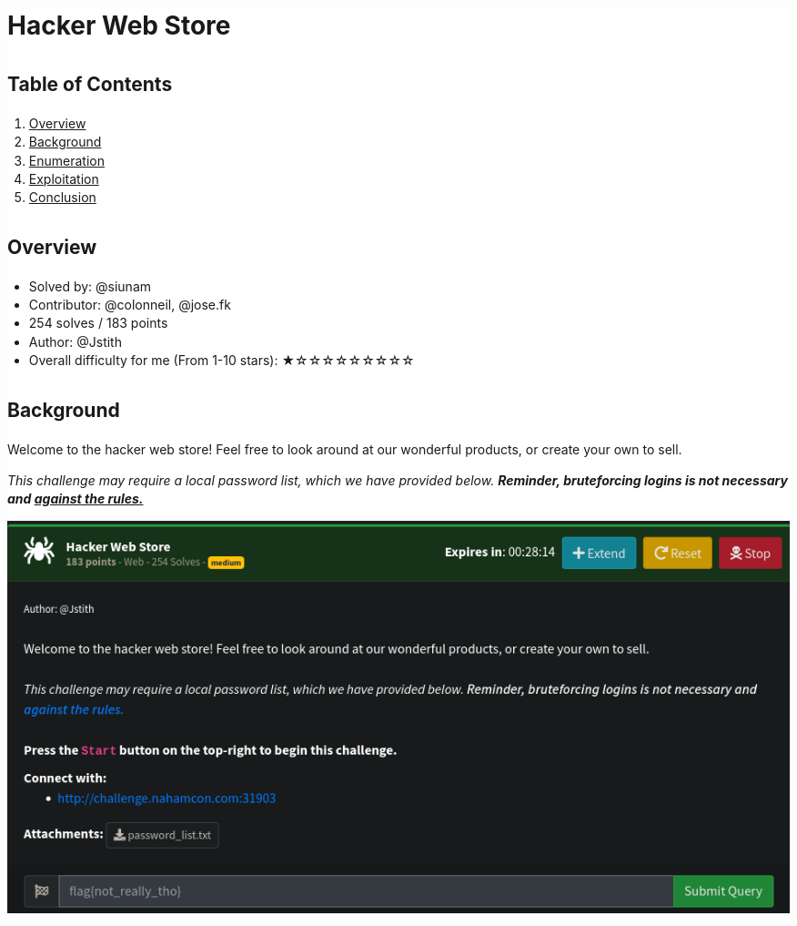 # Hacker Web Store

## Table of Contents

1. [Overview](#overview)
2. [Background](#background)
3. [Enumeration](#enumeration)
4. [Exploitation](#exploitation)
5. [Conclusion](#conclusion)

## Overview

- Solved by: @siunam
- Contributor: @colonneil, @jose.fk
- 254 solves / 183 points
- Author: @Jstith
- Overall difficulty for me (From 1-10 stars): ★☆☆☆☆☆☆☆☆☆

## Background

Welcome to the hacker web store! Feel free to look around at our wonderful products, or create your own to sell.  
  
_This challenge may require a local password list, which we have provided below. **Reminder, bruteforcing logins is not necessary and [against the rules.](https://ctf.nahamcon.com/rules)**_

![](https://github.com/siunam321/CTF-Writeups/blob/main/NahamCon-CTF-2024/images/Pasted%20image%2020240527120852.png)
